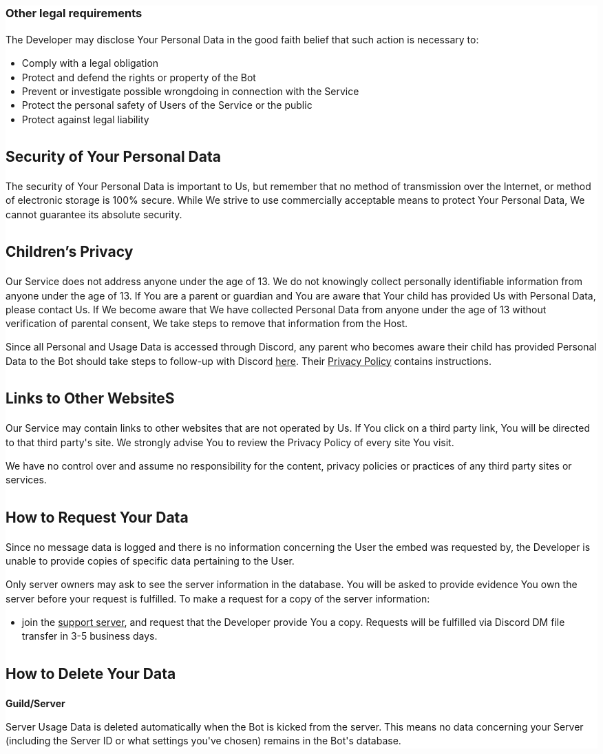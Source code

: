 ### Other legal requirements ##
The Developer may disclose Your Personal Data in the good faith belief that such action is necessary to:
- Comply with a legal obligation
- Protect and defend the rights or property of the Bot
- Prevent or investigate possible wrongdoing in connection with the Service
- Protect the personal safety of Users of the Service or the public
- Protect against legal liability

## Security of Your Personal Data ##
The security of Your Personal Data is important to Us, but remember that no method of transmission over the Internet, or method of electronic storage is 100% secure. While We strive to use commercially acceptable means to protect Your Personal Data, We cannot guarantee its absolute security.

## Children’s Privacy ##
Our Service does not address anyone under the age of 13. We do not knowingly collect personally identifiable information from anyone under the age of 13. If You are a parent or guardian and You are aware that Your child has provided Us with Personal Data, please contact Us. If We become aware that We have collected Personal Data from anyone under the age of 13 without verification of parental consent, We take steps to remove that information from the Host.

Since all Personal and Usage Data is accessed through Discord, any parent who becomes aware their child has provided Personal Data to the Bot should take steps to follow-up with Discord [here](https://support.discord.com/hc/en-us/requests/new?ticket_form_id=360000029731). Their [Privacy Policy](https://discord.com/privacy) contains instructions.

## Links to Other WebsiteS ##
Our Service may contain links to other websites that are not operated by Us. If You click on a third party link, You will be directed to that third party's site. We strongly advise You to review the Privacy Policy of every site You visit.

We have no control over and assume no responsibility for the content, privacy policies or practices of any third party sites or services.

## How to Request Your Data ##
Since no message data is logged and there is no information concerning the User the embed was requested by, the Developer is unable to provide copies of specific data pertaining to the User.

Only server owners may ask to see the server information in the database. You will be asked to provide evidence You own the server before your request is fulfilled. To make a request for a copy of the server information:
- join the [support server](https://discord.gg/FzhC9bVFva), and request that the Developer provide You a copy. Requests will be fulfilled via Discord DM file transfer in 3-5 business days.

## How to Delete Your Data ##
**Guild/Server**

Server Usage Data is deleted automatically when the Bot is kicked from the server. This means no data concerning your Server (including the Server ID or what settings you've chosen) remains in the Bot's database.
